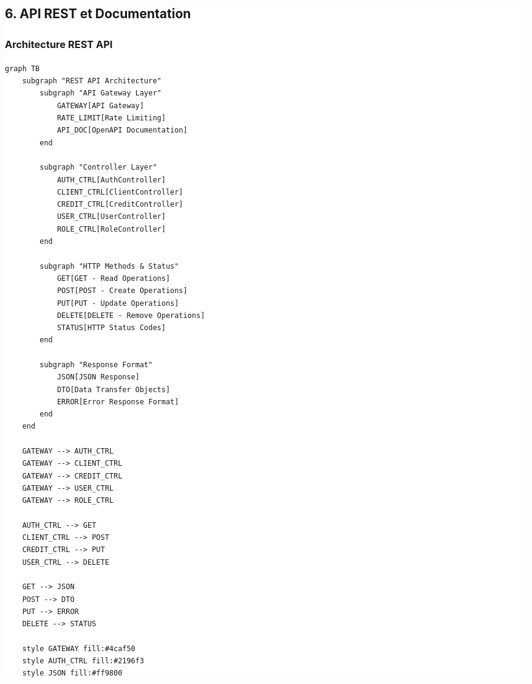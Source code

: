 
## 6. API REST et Documentation

### **Architecture REST API**

```mermaid
graph TB
    subgraph "REST API Architecture"
        subgraph "API Gateway Layer"
            GATEWAY[API Gateway]
            RATE_LIMIT[Rate Limiting]
            API_DOC[OpenAPI Documentation]
        end

        subgraph "Controller Layer"
            AUTH_CTRL[AuthController]
            CLIENT_CTRL[ClientController]
            CREDIT_CTRL[CreditController]
            USER_CTRL[UserController]
            ROLE_CTRL[RoleController]
        end

        subgraph "HTTP Methods & Status"
            GET[GET - Read Operations]
            POST[POST - Create Operations]
            PUT[PUT - Update Operations]
            DELETE[DELETE - Remove Operations]
            STATUS[HTTP Status Codes]
        end

        subgraph "Response Format"
            JSON[JSON Response]
            DTO[Data Transfer Objects]
            ERROR[Error Response Format]
        end
    end

    GATEWAY --> AUTH_CTRL
    GATEWAY --> CLIENT_CTRL
    GATEWAY --> CREDIT_CTRL
    GATEWAY --> USER_CTRL
    GATEWAY --> ROLE_CTRL

    AUTH_CTRL --> GET
    CLIENT_CTRL --> POST
    CREDIT_CTRL --> PUT
    USER_CTRL --> DELETE

    GET --> JSON
    POST --> DTO
    PUT --> ERROR
    DELETE --> STATUS

    style GATEWAY fill:#4caf50
    style AUTH_CTRL fill:#2196f3
    style JSON fill:#ff9800
```

